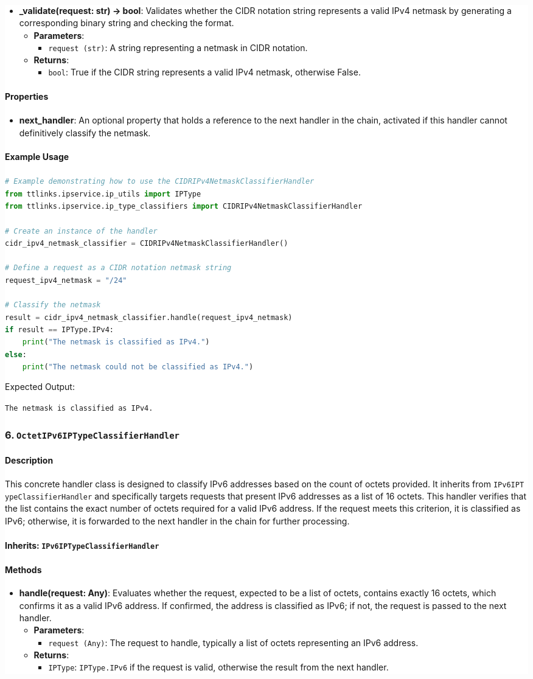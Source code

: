 - **_validate(request: str) -> bool**: Validates whether the CIDR notation string represents a valid IPv4 netmask by generating a corresponding binary string and checking the format.
  - **Parameters**:
    - `request (str)`: A string representing a netmask in CIDR notation.
  - **Returns**:
    - `bool`: True if the CIDR string represents a valid IPv4 netmask, otherwise False.

#### Properties

- **next_handler**: An optional property that holds a reference to the next handler in the chain, activated if this handler cannot definitively classify the netmask.

#### Example Usage

```python
# Example demonstrating how to use the CIDRIPv4NetmaskClassifierHandler
from ttlinks.ipservice.ip_utils import IPType
from ttlinks.ipservice.ip_type_classifiers import CIDRIPv4NetmaskClassifierHandler

# Create an instance of the handler
cidr_ipv4_netmask_classifier = CIDRIPv4NetmaskClassifierHandler()

# Define a request as a CIDR notation netmask string
request_ipv4_netmask = "/24"

# Classify the netmask
result = cidr_ipv4_netmask_classifier.handle(request_ipv4_netmask)
if result == IPType.IPv4:
    print("The netmask is classified as IPv4.")
else:
    print("The netmask could not be classified as IPv4.")
```
Expected Output:
```
The netmask is classified as IPv4.
```

### 6. `OctetIPv6IPTypeClassifierHandler`
#### Description

This concrete handler class is designed to classify IPv6 addresses based on the count of octets provided. It inherits from `IPv6IPTypeClassifierHandler` and specifically targets requests that present IPv6 addresses as a list of 16 octets. This handler verifies that the list contains the exact number of octets required for a valid IPv6 address. If the request meets this criterion, it is classified as IPv6; otherwise, it is forwarded to the next handler in the chain for further processing.

#### Inherits: `IPv6IPTypeClassifierHandler`

#### Methods

- **handle(request: Any)**: Evaluates whether the request, expected to be a list of octets, contains exactly 16 octets, which confirms it as a valid IPv6 address. If confirmed, the address is classified as IPv6; if not, the request is passed to the next handler.
  - **Parameters**:
    - `request (Any)`: The request to handle, typically a list of octets representing an IPv6 address.
  - **Returns**:
    - `IPType`: `IPType.IPv6` if the request is valid, otherwise the result from the next handler.
  